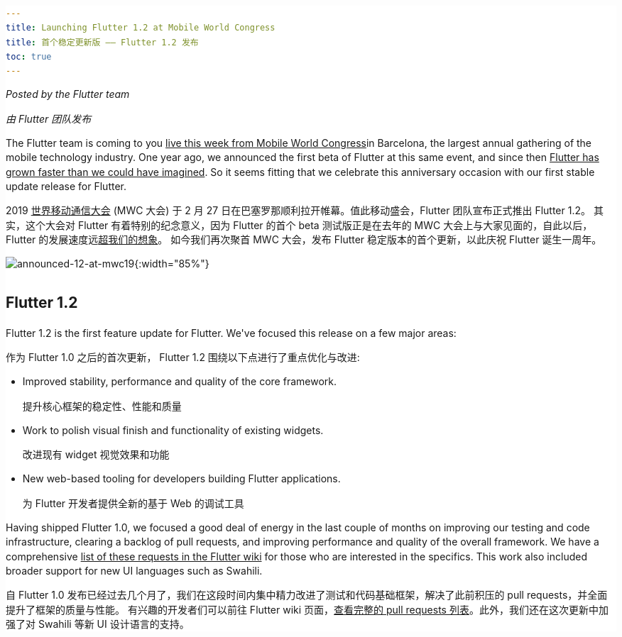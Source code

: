 ```yaml
---
title: Launching Flutter 1.2 at Mobile World Congress
title: 首个稳定更新版 —— Flutter 1.2 发布
toc: true
---
```


*Posted by the Flutter team*

*由 Flutter 团队发布*

The Flutter team is coming to you [live this week from Mobile World Congress](https://www.mwcbarcelona.com/session/flutter-google-toolkit-for-building-mobile-experiences/)in Barcelona, the largest annual gathering of the mobile technology industry. One year ago, we announced the first beta of Flutter at this same event, and since then [Flutter has grown faster than we could have imagined](http://sotagtrends.com/?tags=[ionic-framework,react-native,flutter,xamarin]&relative=false). So it seems fitting that we celebrate this anniversary occasion with our first stable update release for Flutter.

2019 [世界移动通信大会](https://www.mwcbarcelona.com/session/flutter-google-toolkit-for-building-mobile-experiences/) (MWC 大会) 于 2 月 27 日在巴塞罗那顺利拉开帷幕。值此移动盛会，Flutter 团队宣布正式推出 Flutter 1.2。
其实，这个大会对 Flutter 有着特别的纪念意义，因为 Flutter 的首个 beta 测试版正是在去年的 MWC 大会上与大家见面的，自此以后，Flutter 的发展速度远[超我们的想象](http://sotagtrends.com/?tags=[ionic-framework,react-native,flutter,xamarin]&relative=false)。
如今我们再次聚首 MWC 大会，发布 Flutter 稳定版本的首个更新，以此庆祝 Flutter 诞生一周年。

![announced-12-at-mwc19](https://files.flutter-io.cn/posts/flutter-cn/2019/flutter-1dot2-release/announced-12-at-mwc19.png){:width="85%"}

## Flutter 1.2

Flutter 1.2 is the first feature update for Flutter. We've focused this release on a few major areas:

作为 Flutter 1.0 之后的首次更新， Flutter 1.2 围绕以下点进行了重点优化与改进:

-   Improved stability, performance and quality of the core framework.
    
    提升核心框架的稳定性、性能和质量
    
-   Work to polish visual finish and functionality of existing widgets.

    改进现有 widget 视觉效果和功能

-   New web-based tooling for developers building Flutter applications.

    为 Flutter 开发者提供全新的基于 Web 的调试工具

Having shipped Flutter 1.0, we focused a good deal of energy in the last couple of months on improving our testing and code infrastructure, clearing a backlog of pull requests, and improving performance and quality of the overall framework. We have a comprehensive [list of these requests in the Flutter wiki](https://github.com/flutter/flutter/wiki/Release-Notes---Changes-in-1.2.0) for those who are interested in the specifics. This work also included broader support for new UI languages such as Swahili.

自 Flutter 1.0 发布已经过去几个月了，我们在这段时间内集中精力改进了测试和代码基础框架，解决了此前积压的 pull requests，并全面提升了框架的质量与性能。
有兴趣的开发者们可以前往 Flutter wiki 页面，[查看完整的 pull requests 列表](https://github.com/flutter/flutter/wiki/Release-Notes---Changes-in-1.2.0)。此外，我们还在这次更新中加强了对 Swahili 等新 UI 设计语言的支持。
